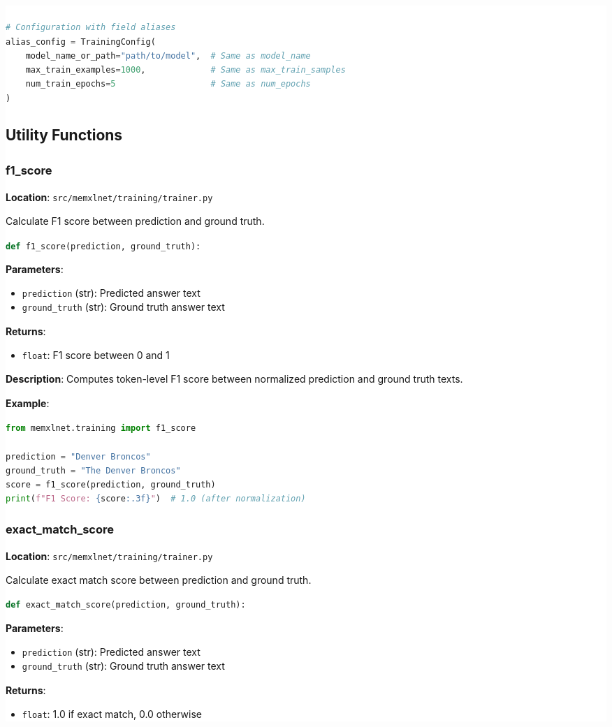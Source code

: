 ```python

# Configuration with field aliases
alias_config = TrainingConfig(
    model_name_or_path="path/to/model",  # Same as model_name
    max_train_examples=1000,             # Same as max_train_samples
    num_train_epochs=5                   # Same as num_epochs
)
```

## Utility Functions

### f1_score

**Location**: `src/memxlnet/training/trainer.py`

Calculate F1 score between prediction and ground truth.

```python
def f1_score(prediction, ground_truth):
```

**Parameters**:
- `prediction` (str): Predicted answer text
- `ground_truth` (str): Ground truth answer text

**Returns**:
- `float`: F1 score between 0 and 1

**Description**:
Computes token-level F1 score between normalized prediction and ground truth texts.

**Example**:
```python
from memxlnet.training import f1_score

prediction = "Denver Broncos"
ground_truth = "The Denver Broncos"
score = f1_score(prediction, ground_truth)
print(f"F1 Score: {score:.3f}")  # 1.0 (after normalization)
```

### exact_match_score

**Location**: `src/memxlnet/training/trainer.py`

Calculate exact match score between prediction and ground truth.

```python
def exact_match_score(prediction, ground_truth):
```

**Parameters**:
- `prediction` (str): Predicted answer text
- `ground_truth` (str): Ground truth answer text

**Returns**:
- `float`: 1.0 if exact match, 0.0 otherwise
